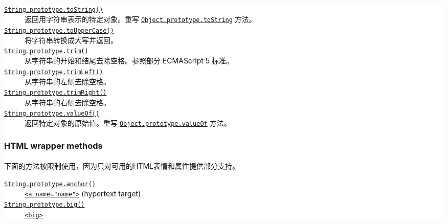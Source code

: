  <dt><a title="toString() &#x65B9;&#x6CD5;&#x8FD4;&#x56DE;&#x6307;&#x5B9A;&#x5BF9;&#x8C61;&#x7684;&#x5B57;&#x7B26;&#x4E32;&#x5F62;&#x5F0F;&#x3002;" href="/zh-CN/docs/Web/JavaScript/Reference/Global_Objects/String/toString"><code>String.prototype.toString()</code></a></dt>
 <dd>&#x8FD4;&#x56DE;&#x7528;&#x5B57;&#x7B26;&#x4E32;&#x8868;&#x793A;&#x7684;&#x7279;&#x5B9A;&#x5BF9;&#x8C61;&#x3002;&#x91CD;&#x5199; <a title="toString() &#x65B9;&#x6CD5;&#x8FD4;&#x56DE;&#x4E00;&#x4E2A;&#x8868;&#x793A;&#x8BE5;&#x5BF9;&#x8C61;&#x7684;&#x5B57;&#x7B26;&#x4E32;&#x3002;" href="/zh-CN/docs/Web/JavaScript/Reference/Global_Objects/Object/toString"><code>Object.prototype.toString</code></a> &#x65B9;&#x6CD5;&#x3002;</dd>
 <dt><a title="toUpperCase()&#xA0;&#x5C06;&#x8C03;&#x7528;&#x8BE5;&#x65B9;&#x6CD5;&#x7684;&#x5B57;&#x7B26;&#x4E32;&#x503C;&#x8F6C;&#x6362;&#x4E3A;&#x5927;&#x5199;&#x5F62;&#x5F0F;&#xFF0C;&#x5E76;&#x8FD4;&#x56DE;&#x3002;" href="/zh-CN/docs/Web/JavaScript/Reference/Global_Objects/String/toUpperCase"><code>String.prototype.toUpperCase()</code></a></dt>
 <dd>&#x5C06;&#x5B57;&#x7B26;&#x4E32;&#x8F6C;&#x6362;&#x6210;&#x5927;&#x5199;&#x5E76;&#x8FD4;&#x56DE;&#x3002;</dd>
 <dt><a title="trim() &#x65B9;&#x6CD5;&#x4F1A;&#x5220;&#x9664;&#x4E00;&#x4E2A;&#x5B57;&#x7B26;&#x4E32;&#x4E24;&#x7AEF;&#x7684;&#x7A7A;&#x767D;&#x5B57;&#x7B26;&#x3002;&#x5728;&#x8FD9;&#x4E2A;&#x5B57;&#x7B26;&#x4E32;&#x91CC;&#x7684;&#x7A7A;&#x683C;&#x5305;&#x62EC;&#x6240;&#x6709;&#x7684;&#x7A7A;&#x683C;&#x5B57;&#x7B26;&#xA0;(space, tab, no-break space &#x7B49;)&#x4EE5;&#x53CA;&#x6240;&#x6709;&#x7684;&#x884C;&#x7ED3;&#x675F;&#x7B26;&#xFF08;&#x5982; LF&#xFF0C;CR&#xFF09;&#x3002;" href="/zh-CN/docs/Web/JavaScript/Reference/Global_Objects/String/trim"><code>String.prototype.trim()</code></a></dt>
 <dd>&#x4ECE;&#x5B57;&#x7B26;&#x4E32;&#x7684;&#x5F00;&#x59CB;&#x548C;&#x7ED3;&#x5C3E;&#x53BB;&#x9664;&#x7A7A;&#x683C;&#x3002;&#x53C2;&#x7167;&#x90E8;&#x5206; ECMAScript 5 &#x6807;&#x51C6;&#x3002;</dd>
 <dt><a title="&#x79FB;&#x9664;&#x5B57;&#x7B26;&#x4E32;&#x5DE6;&#x7AEF;&#x7684;&#x8FDE;&#x7EED;&#x7A7A;&#x767D;&#x7B26;." href="/zh-CN/docs/Web/JavaScript/Reference/Global_Objects/String/trimLeft"><code>String.prototype.trimLeft()</code></a> <span title="This API has not been standardized."><i class="icon-warning-sign"> </i></span></dt>
 <dd>&#x4ECE;&#x5B57;&#x7B26;&#x4E32;&#x7684;&#x5DE6;&#x4FA7;&#x53BB;&#x9664;&#x7A7A;&#x683C;&#x3002;</dd>
 <dt><a title="&#x79FB;&#x9664;&#x5B57;&#x7B26;&#x4E32;&#x53F3;&#x7AEF;&#x7684;&#x8FDE;&#x7EED;&#x7A7A;&#x767D;&#x7B26;." href="/zh-CN/docs/Web/JavaScript/Reference/Global_Objects/String/trimRight"><code>String.prototype.trimRight()</code></a> <span title="This API has not been standardized."><i class="icon-warning-sign"> </i></span></dt>
 <dd>&#x4ECE;&#x5B57;&#x7B26;&#x4E32;&#x7684;&#x53F3;&#x4FA7;&#x53BB;&#x9664;&#x7A7A;&#x683C;&#x3002;</dd>
 <dt><a title="valueOf() &#x65B9;&#x6CD5;&#x8FD4;&#x56DE;&#x4E00;&#x4E2A;String&#x5BF9;&#x8C61;&#x7684;&#x539F;&#x59CB;&#x503C;&#xFF08;primitive value&#xFF09;&#x3002;" href="/zh-CN/docs/Web/JavaScript/Reference/Global_Objects/String/valueOf"><code>String.prototype.valueOf()</code></a></dt>
 <dd>&#x8FD4;&#x56DE;&#x7279;&#x5B9A;&#x5BF9;&#x8C61;&#x7684;&#x539F;&#x59CB;&#x503C;&#x3002;&#x91CD;&#x5199; <a title="valueOf()&#xA0;&#x65B9;&#x6CD5;&#x8FD4;&#x56DE;&#x6307;&#x5B9A;&#x5BF9;&#x8C61;&#x7684;&#x539F;&#x59CB;&#x503C;&#x3002;" href="/zh-CN/docs/Web/JavaScript/Reference/Global_Objects/Object/valueOf"><code>Object.prototype.valueOf</code></a> &#x65B9;&#x6CD5;&#x3002;</dd>
</dl><h3 name="HTML_wrapper_methods" id="HTML_wrapper_methods">HTML wrapper methods</h3>

<p>&#x4E0B;&#x9762;&#x7684;&#x65B9;&#x6CD5;&#x88AB;&#x9650;&#x5236;&#x4F7F;&#x7528;&#xFF0C;&#x56E0;&#x4E3A;&#x53EA;&#x5BF9;&#x53EF;&#x7528;&#x7684;HTML&#x8868;&#x60C5;&#x548C;&#x5C5E;&#x6027;&#x63D0;&#x4F9B;&#x90E8;&#x5206;&#x652F;&#x6301;&#x3002;</p>

<dl><dt><a title="anchor() &#x65B9;&#x6CD5;&#x521B;&#x5EFA;&#x4E00;&#x4E2A; &lt;a&gt; HTML &#x951A;&#x5143;&#x7D20;&#xFF0C;&#x88AB;&#x7528;&#x4F5C;&#x8D85;&#x6587;&#x672C;&#x9776;&#x6807;&#xFF08;hypertext target&#xFF09;&#x3002;" href="/zh-CN/docs/Web/JavaScript/Reference/Global_Objects/String/anchor"><code>String.prototype.anchor()</code></a></dt>
 <dd><code><a href="https://developer.mozilla.org/zh-CN/docs/Web/HTML/Element/a#attr-name">&lt;a name=&quot;name&quot;&gt;</a></code> (hypertext target)</dd>
 <dt><a title="big()&#x65B9;&#x6CD5;&#x7684;&#x4F5C;&#x7528;&#x662F;&#x521B;&#x5EFA;&#x4E00;&#x4E2A;&#x4F7F;&#x5B57;&#x7B26;&#x4E32;&#x663E;&#x793A;&#x5927;&#x53F7;&#x5B57;&#x4F53;&#x7684;&lt;big&gt;&#x6807;&#x7B7E;&#x3002;" href="/zh-CN/docs/Web/JavaScript/Reference/Global_Objects/String/big"><code>String.prototype.big()</code></a></dt>
 <dd><a title="The HTML Big Element (&lt;big&gt;) &#x4F1A;&#x4F7F;&#x5B57;&#x4F53;&#x52A0;&#x5927;&#x4E00;&#x53F7;&#xFF08;&#x4F8B;&#x5982;&#x4ECE;&#x5C0F;&#x53F7;(small)&#x5230;&#x4E2D;&#x53F7;(medium)&#xFF0C;&#x4ECE;&#x5927;&#x53F7;(large)&#x5230;&#x52A0;&#x5927;(x-large)&#xFF09;&#xFF0C;&#x6700;&#x5927;&#x4E0D;&#x8D85;&#x8FC7;&#x6D4F;&#x89C8;&#x5668;&#x7684;&#x6700;&#x5927;&#x5B57;&#x4F53;&#x3002;" href="/zh-CN/docs/Web/HTML/Element/big"><code>&lt;big&gt;</code></a></dd>